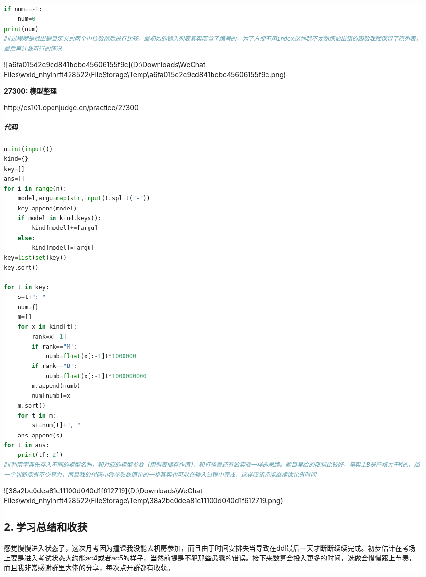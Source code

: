 ```python
if num==-1:
    num=0
print(num)
##过程就是找出题目定义的两个中位数然后进行比较，最初始的输入列表其实暗含了编号的，为了方便不用index这种我不太熟练怕出错的函数我就保留了原列表，最后再计数可行的情况
```

![a6fa015d2c9cd841bcbc45606155f9c](D:\Downloads\WeChat Files\wxid_nhylnrft428522\FileStorage\Temp\a6fa015d2c9cd841bcbc45606155f9c.png)

**27300: 模型整理**

http://cs101.openjudge.cn/practice/27300

##### 代码

```python
n=int(input())
kind={}
key=[]
ans=[]
for i in range(n):
    model,argu=map(str,input().split("-"))
    key.append(model)
    if model in kind.keys():
        kind[model]+=[argu]
    else:
        kind[model]=[argu]
key=list(set(key))
key.sort()

for t in key:
    s=t+": "
    num={}
    m=[]
    for x in kind[t]:
        rank=x[-1]
        if rank=="M":
            numb=float(x[:-1])*1000000
        if rank=="B":
            numb=float(x[:-1])*1000000000
        m.append(numb)
        num[numb]=x
    m.sort()
    for t in m:
        s+=num[t]+", "
    ans.append(s)
for t in ans:
    print(t[:-2])
##利用字典先存入不同的模型名称，和对应的模型参数（用列表储存作值），和打怪兽还有做实验一样的思路。题目里给的限制比较好，事实上B是严格大于M的，加一个判断能省不少算力，而且我的代码中将参数数值化的一步其实也可以在输入过程中完成，这样应该还能继续优化省时间
```

![38a2bc0dea81c11100d040d1f612719](D:\Downloads\WeChat Files\wxid_nhylnrft428522\FileStorage\Temp\38a2bc0dea81c11100d040d1f612719.png)

## 2. 学习总结和收获

感觉慢慢进入状态了，这次月考因为撞课我没能去机房参加，而且由于时间安排失当导致在ddl最后一天才断断续续完成。初步估计在考场上要是进入考试状态大约能ac4或者ac5的样子，当然前提是不犯那些愚蠢的错误。接下来数算会投入更多的时间，选做会慢慢跟上节奏，而且我非常感谢群里大佬的分享，每次点开群都有收获。





